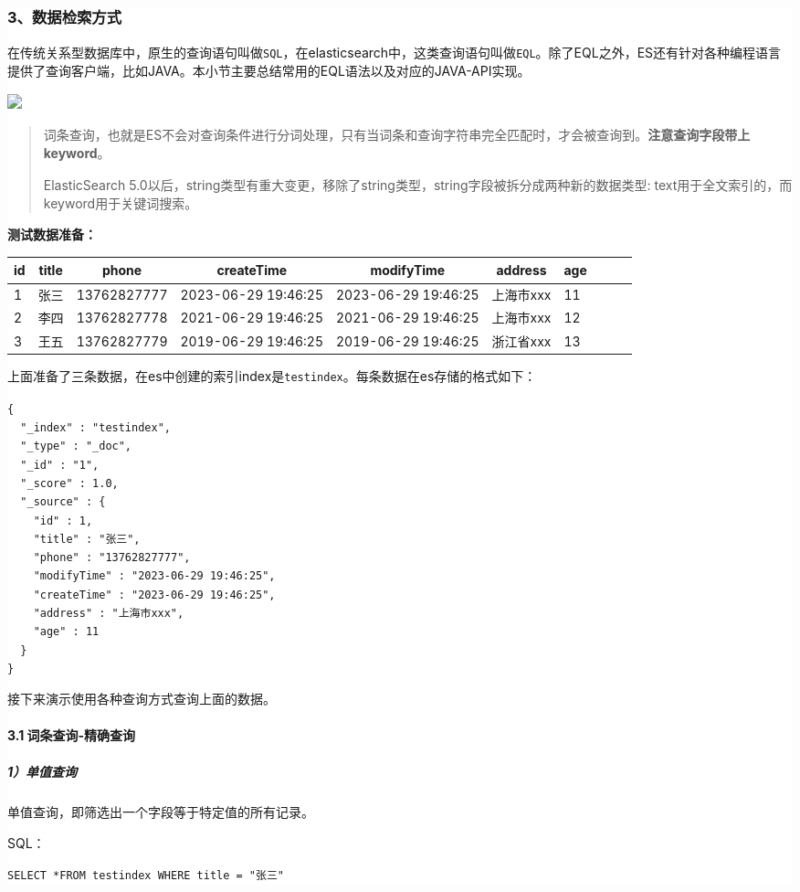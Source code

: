 

### 3、数据检索方式

在传统关系型数据库中，原生的查询语句叫做`SQL`，在elasticsearch中，这类查询语句叫做`EQL`。除了EQL之外，ES还有针对各种编程语言提供了查询客户端，比如JAVA。本小节主要总结常用的EQL语法以及对应的JAVA-API实现。

![](http://cdn.gydblog.com/images/middleware/es-1.jpg)

> 词条查询，也就是ES不会对查询条件进行分词处理，只有当词条和查询字符串完全匹配时，才会被查询到。**注意查询字段带上keyword**。
>
> ElasticSearch 5.0以后，string类型有重大变更，移除了string类型，string字段被拆分成两种新的数据类型: text用于全文索引的，而keyword用于关键词搜索。 



**测试数据准备：**

| id   | title | phone       | createTime          | modifyTime          | address   | age  |      |      |      |
| ---- | ----- | ----------- | ------------------- | ------------------- | --------- | ---- | ---- | ---- | ---- |
| 1    | 张三  | 13762827777 | 2023-06-29 19:46:25 | 2023-06-29 19:46:25 | 上海市xxx | 11   |      |      |      |
| 2    | 李四  | 13762827778 | 2021-06-29 19:46:25 | 2021-06-29 19:46:25 | 上海市xxx | 12   |      |      |      |
| 3    | 王五  | 13762827779 | 2019-06-29 19:46:25 | 2019-06-29 19:46:25 | 浙江省xxx | 13   |      |      |      |

上面准备了三条数据，在es中创建的索引index是`testindex`。每条数据在es存储的格式如下：

```
{
  "_index" : "testindex",
  "_type" : "_doc",
  "_id" : "1",
  "_score" : 1.0,
  "_source" : {
    "id" : 1,
    "title" : "张三",
    "phone" : "13762827777",
    "modifyTime" : "2023-06-29 19:46:25",
    "createTime" : "2023-06-29 19:46:25",
    "address" : "上海市xxx",
    "age" : 11
  }
}
```

接下来演示使用各种查询方式查询上面的数据。

####  3.1 词条查询-精确查询

##### 1）单值查询

单值查询，即筛选出一个字段等于特定值的所有记录。

SQL：

```
SELECT *FROM testindex WHERE title = "张三"
```
